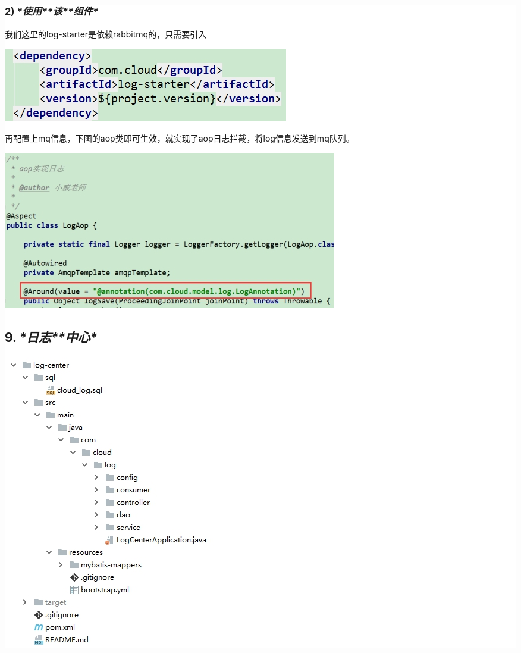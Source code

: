 ### **2)** ***\*使用\*******\*该\*******\*组件\****

我们这里的log-starter是依赖rabbitmq的，只需要引入

![img](./img/wps72.jpg) 

再配置上mq信息，下图的aop类即可生效，就实现了aop日志拦截，将log信息发送到mq队列。

![img](./img/wps73.jpg) 

 

 

## **9.** ***\*日志\*******\*中心\****

![img](./img/wps74.jpg) 

